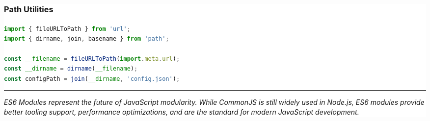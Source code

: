 ### Path Utilities
```javascript
import { fileURLToPath } from 'url';
import { dirname, join, basename } from 'path';

const __filename = fileURLToPath(import.meta.url);
const __dirname = dirname(__filename);
const configPath = join(__dirname, 'config.json');
```

---

*ES6 Modules represent the future of JavaScript modularity. While CommonJS is still widely used in Node.js, ES6 modules provide better tooling support, performance optimizations, and are the standard for modern JavaScript development.*
